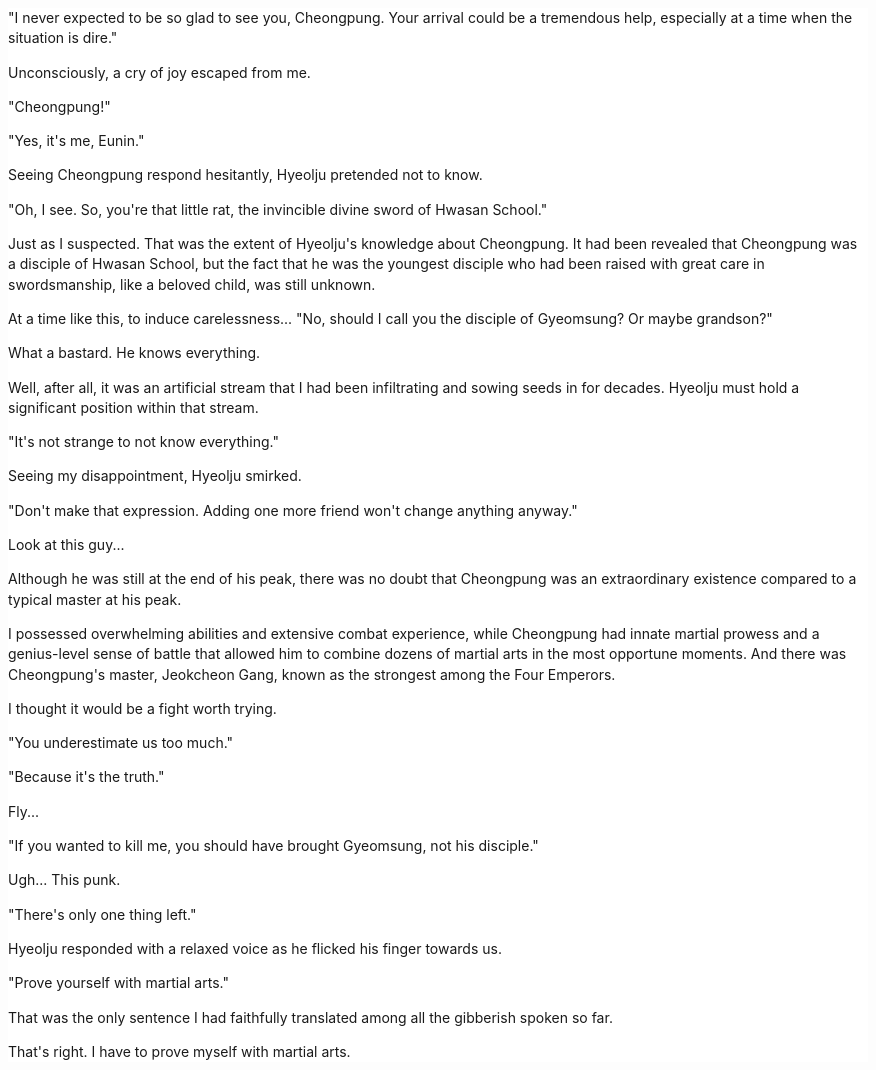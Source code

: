 "I never expected to be so glad to see you, Cheongpung. Your arrival could be a tremendous help, especially at a time when the situation is dire."

Unconsciously, a cry of joy escaped from me.

"Cheongpung!"

"Yes, it's me, Eunin."

Seeing Cheongpung respond hesitantly, Hyeolju pretended not to know.

"Oh, I see. So, you're that little rat, the invincible divine sword of Hwasan School."

Just as I suspected. That was the extent of Hyeolju's knowledge about Cheongpung. It had been revealed that Cheongpung was a disciple of Hwasan School, but the fact that he was the youngest disciple who had been raised with great care in swordsmanship, like a beloved child, was still unknown.

At a time like this, to induce carelessness... "No, should I call you the disciple of Gyeomsung? Or maybe grandson?"

What a bastard. He knows everything.

Well, after all, it was an artificial stream that I had been infiltrating and sowing seeds in for decades. Hyeolju must hold a significant position within that stream.

"It's not strange to not know everything."

Seeing my disappointment, Hyeolju smirked.

"Don't make that expression. Adding one more friend won't change anything anyway."

Look at this guy...

Although he was still at the end of his peak, there was no doubt that Cheongpung was an extraordinary existence compared to a typical master at his peak.

I possessed overwhelming abilities and extensive combat experience, while Cheongpung had innate martial prowess and a genius-level sense of battle that allowed him to combine dozens of martial arts in the most opportune moments. And there was Cheongpung's master, Jeokcheon Gang, known as the strongest among the Four Emperors.

I thought it would be a fight worth trying.

"You underestimate us too much."

"Because it's the truth."

Fly...

"If you wanted to kill me, you should have brought Gyeomsung, not his disciple."

Ugh... This punk.

"There's only one thing left."

Hyeolju responded with a relaxed voice as he flicked his finger towards us.

"Prove yourself with martial arts."

That was the only sentence I had faithfully translated among all the gibberish spoken so far.

That's right. I have to prove myself with martial arts.
